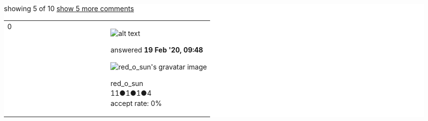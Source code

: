 <span class="comments-showing"> showing 5 of 10 </span> <a href="#" class="show-all-comments-link">show 5 more comments</a>
</div>
<div class="clear">
&#10;</div>
<div id="comment-72569-form-container" class="comment-form-container">
&#10;</div>
<div class="clear">
&#10;</div>
</div></td>
</tr>
</tbody>
</table>

</div>

<span id="73135"></span>

<div id="answer-container-73135" class="answer answered-by-owner">

<table style="width:100%;">
<colgroup>
<col style="width: 50%" />
<col style="width: 50%" />
</colgroup>
<tbody>
<tr>
<td style="width: 30px; vertical-align: top"><div class="vote-buttons">
<span id="post-73135-upvote" class="ajax-command post-vote up" rel="nofollow" title="I like this post (click again to cancel)"> </span>
<div id="post-73135-score" class="post-score" title="current number of votes">
0
</div>
<span id="post-73135-downvote" class="ajax-command post-vote down" rel="nofollow" title="I dont like this post (click again to cancel)"> </span>
</div></td>
<td><div class="item-right">
<div class="answer-body">
<p><img src="https://help.openstreetmap.org/upfiles/exportbutton.png" alt="alt text" /></p>
</div>
<div class="answer-controls post-controls">
&#10;</div>
<div class="post-update-info-container">
<div class="post-update-info post-update-info-user">
<p>answered <strong>19 Feb '20, 09:48</strong></p>
<img src="https://secure.gravatar.com/avatar/9f2e2f830dc87a151c23535f998e1b6f?s=32&amp;d=identicon&amp;r=g" class="gravatar" width="32" height="32" alt="red_o_sun&#39;s gravatar image" />
<p><span>red_o_sun</span><br />
<span class="score" title="11 reputation points">11</span><span title="1 badges"><span class="badge1">●</span><span class="badgecount">1</span></span><span title="1 badges"><span class="silver">●</span><span class="badgecount">1</span></span><span title="4 badges"><span class="bronze">●</span><span class="badgecount">4</span></span><br />
<span class="accept_rate" title="Rate of the user&#39;s accepted answers">accept rate:</span> <span title="red_o_sun has no accepted answers">0%</span></p>
</img>
</div>
</div>
<div id="comments-container-73135" class="comments-container">
&#10;</div>
<div id="comment-tools-73135" class="comment-tools">
&#10;</div>
<div class="clear">
&#10;</div>
<div id="comment-73135-form-container" class="comment-form-container">
&#10;</div>
